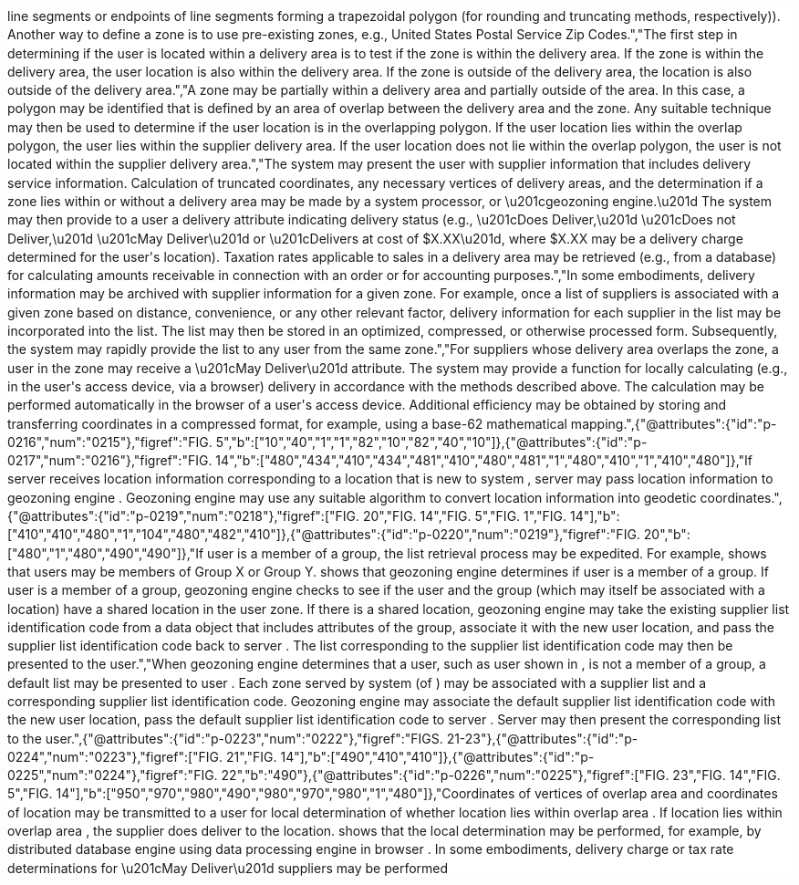 line segments or endpoints of line segments forming a trapezoidal polygon (for rounding and truncating methods, respectively)). Another way to define a zone is to use pre-existing zones, e.g., United States Postal Service Zip Codes.","The first step in determining if the user is located within a delivery area is to test if the zone is within the delivery area. If the zone is within the delivery area, the user location is also within the delivery area. If the zone is outside of the delivery area, the location is also outside of the delivery area.","A zone may be partially within a delivery area and partially outside of the area. In this case, a polygon may be identified that is defined by an area of overlap between the delivery area and the zone. Any suitable technique may then be used to determine if the user location is in the overlapping polygon. If the user location lies within the overlap polygon, the user lies within the supplier delivery area. If the user location does not lie within the overlap polygon, the user is not located within the supplier delivery area.","The system may present the user with supplier information that includes delivery service information. Calculation of truncated coordinates, any necessary vertices of delivery areas, and the determination if a zone lies within or without a delivery area may be made by a system processor, or \u201cgeozoning engine.\u201d The system may then provide to a user a delivery attribute indicating delivery status (e.g., \u201cDoes Deliver,\u201d \u201cDoes not Deliver,\u201d \u201cMay Deliver\u201d or \u201cDelivers at cost of $X.XX\u201d, where $X.XX may be a delivery charge determined for the user's location). Taxation rates applicable to sales in a delivery area may be retrieved (e.g., from a database) for calculating amounts receivable in connection with an order or for accounting purposes.","In some embodiments, delivery information may be archived with supplier information for a given zone. For example, once a list of suppliers is associated with a given zone based on distance, convenience, or any other relevant factor, delivery information for each supplier in the list may be incorporated into the list. The list may then be stored in an optimized, compressed, or otherwise processed form. Subsequently, the system may rapidly provide the list to any user from the same zone.","For suppliers whose delivery area overlaps the zone, a user in the zone may receive a \u201cMay Deliver\u201d attribute. The system may provide a function for locally calculating (e.g., in the user's access device, via a browser) delivery in accordance with the methods described above. The calculation may be performed automatically in the browser of a user's access device. Additional efficiency may be obtained by storing and transferring coordinates in a compressed format, for example, using a base-62 mathematical mapping.",{"@attributes":{"id":"p-0216","num":"0215"},"figref":"FIG. 5","b":["10","40","1","1","82","10","82","40","10"]},{"@attributes":{"id":"p-0217","num":"0216"},"figref":"FIG. 14","b":["480","434","410","434","481","410","480","481","1","480","410","1","410","480"]},"If server  receives location information  corresponding to a location that is new to system , server  may pass location information  to geozoning engine . Geozoning engine  may use any suitable algorithm to convert location information  into geodetic coordinates.",{"@attributes":{"id":"p-0219","num":"0218"},"figref":["FIG. 20","FIG. 14","FIG. 5","FIG. 1","FIG. 14"],"b":["410","410","480","1","104","480","482","410"]},{"@attributes":{"id":"p-0220","num":"0219"},"figref":"FIG. 20","b":["480","1","480","490","490"]},"If user  is a member of a group, the list retrieval process may be expedited. For example,  shows that users  may be members of Group X or Group Y.  shows that geozoning engine  determines if user  is a member of a group. If user  is a member of a group, geozoning engine  checks to see if the user and the group (which may itself be associated with a location) have a shared location in the user zone. If there is a shared location, geozoning engine  may take the existing supplier list identification code from a data object that includes attributes of the group, associate it with the new user location, and pass the supplier list identification code back to server . The list corresponding to the supplier list identification code may then be presented to the user.","When geozoning engine  determines that a user, such as user  shown in , is not a member of a group, a default list may be presented to user . Each zone served by system  (of ) may be associated with a supplier list and a corresponding supplier list identification code. Geozoning engine  may associate the default supplier list identification code with the new user location, pass the default supplier list identification code to server . Server  may then present the corresponding list to the user.",{"@attributes":{"id":"p-0223","num":"0222"},"figref":"FIGS. 21-23"},{"@attributes":{"id":"p-0224","num":"0223"},"figref":["FIG. 21","FIG. 14"],"b":["490","410","410"]},{"@attributes":{"id":"p-0225","num":"0224"},"figref":"FIG. 22","b":"490"},{"@attributes":{"id":"p-0226","num":"0225"},"figref":["FIG. 23","FIG. 14","FIG. 5","FIG. 14"],"b":["950","970","980","490","980","970","980","1","480"]},"Coordinates of vertices  of overlap area  and coordinates of location  may be transmitted to a user for local determination of whether location  lies within overlap area . If location  lies within overlap area , the supplier does deliver to the location.  shows that the local determination may be performed, for example, by distributed database engine  using data processing engine  in browser . In some embodiments, delivery charge or tax rate determinations for \u201cMay Deliver\u201d suppliers may be performed